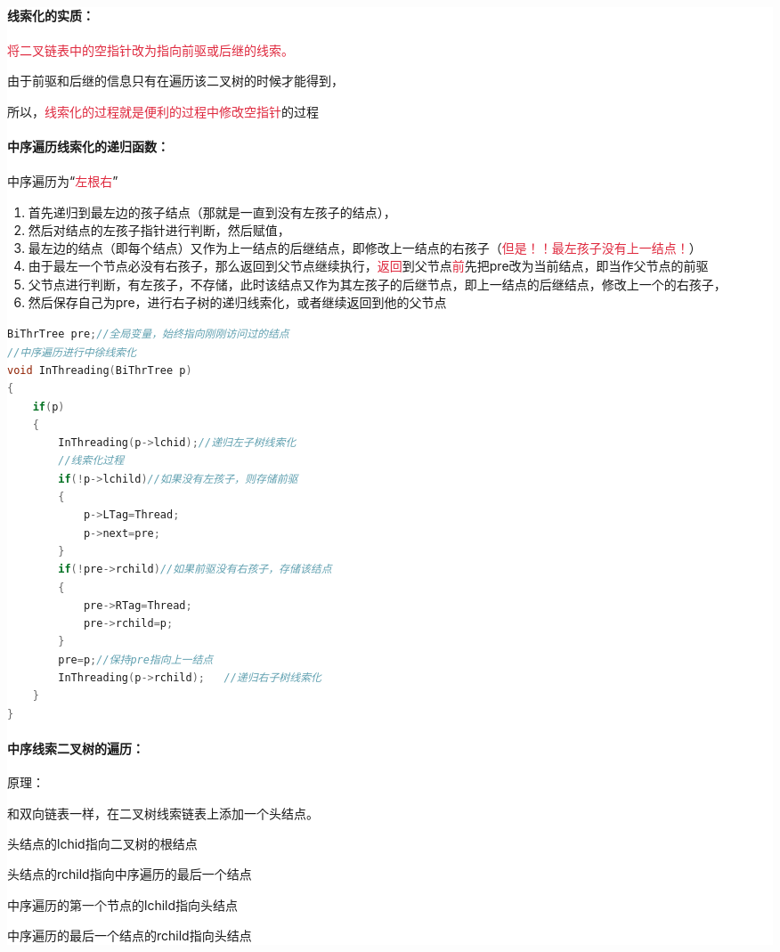 #### 线索化的实质：
<font style="color:#DF2A3F;">将二叉链表中的空指针改为指向前驱或后继的线索。</font>

由于前驱和后继的信息只有在遍历该二叉树的时候才能得到，

所以，<font style="color:#DF2A3F;">线索化的过程就是便利的过程中修改空指针</font>的过程

#### 中序遍历线索化的递归函数：
中序遍历为“<font style="color:#DF2A3F;">左根右</font>”

1. 首先递归到最左边的孩子结点（那就是一直到没有左孩子的结点），
2. 然后对结点的左孩子指针进行判断，然后赋值，
3. 最左边的结点（即每个结点）又作为上一结点的后继结点，即修改上一结点的右孩子（<font style="color:#DF2A3F;">但是！！最左孩子没有上一结点！</font>）
4. 由于最左一个节点必没有右孩子，那么返回到父节点继续执行，<font style="color:#DF2A3F;">返回</font>到父节点<font style="color:#DF2A3F;">前</font>先把pre改为当前结点，即当作父节点的前驱
5. 父节点进行判断，有左孩子，不存储，此时该结点又作为其左孩子的后继节点，即上一结点的后继结点，修改上一个的右孩子，
6. 然后保存自己为pre，进行右子树的递归线索化，或者继续返回到他的父节点

```cpp
BiThrTree pre;//全局变量，始终指向刚刚访问过的结点
//中序遍历进行中徐线索化
void InThreading(BiThrTree p)
{
    if(p)
    {
        InThreading(p->lchid);//递归左子树线索化
        //线索化过程
        if(!p->lchild)//如果没有左孩子，则存储前驱
        {
            p->LTag=Thread;
            p->next=pre;
        }
        if(!pre->rchild)//如果前驱没有右孩子，存储该结点
        {
            pre->RTag=Thread;
            pre->rchild=p;
        }
        pre=p;//保持pre指向上一结点
        InThreading(p->rchild);   //递归右子树线索化     
    }
}
```

#### 中序线索二叉树的遍历：
原理：

和双向链表一样，在二叉树线索链表上添加一个头结点。

头结点的lchid指向二叉树的根结点

头结点的rchild指向中序遍历的最后一个结点

中序遍历的<font style="color:#262626;">第一个</font>节点的lchild指向头结点

中序遍历的最后一个结点的rchild指向头结点
